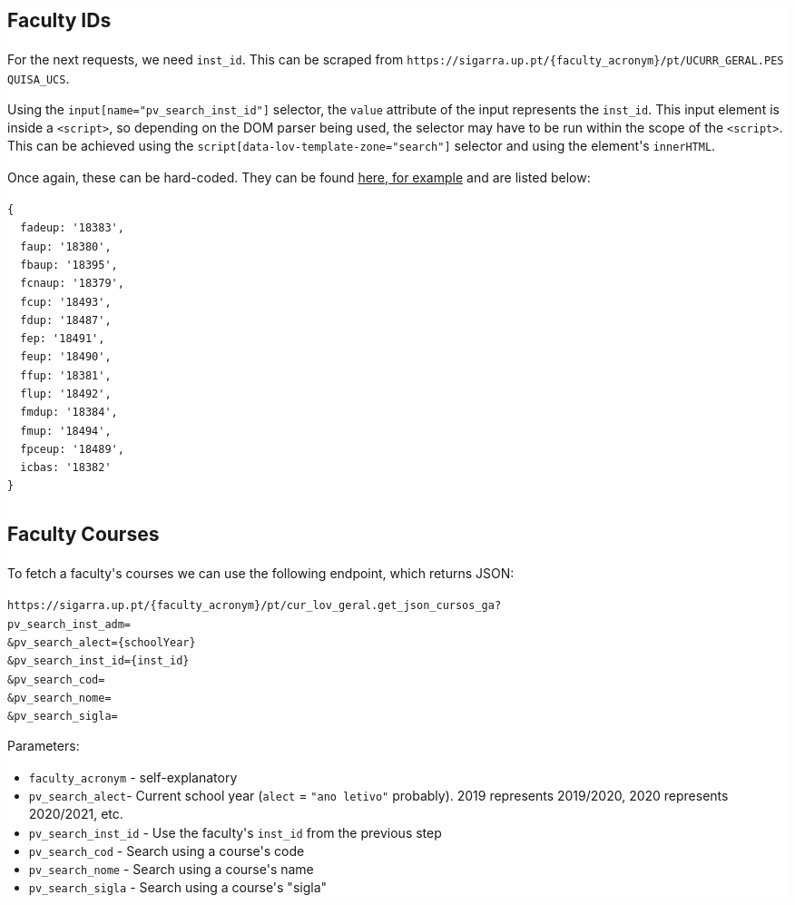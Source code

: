 ## Faculty IDs

For the next requests, we need `inst_id`. This can be scraped from `https://sigarra.up.pt/{faculty_acronym}/pt/UCURR_GERAL.PESQUISA_UCS`.

Using the `input[name="pv_search_inst_id"]` selector, the `value` attribute of the input represents the `inst_id`. This input element is inside a `<script>`, so depending on the DOM parser being used, the selector may have to be run within the scope of the `<script>`. This can be achieved using the `script[data-lov-template-zone="search"]` selector and using the element's `innerHTML`.

Once again, these can be hard-coded. They can be found [here, for example](https://github.com/miguelpduarte/FEUP-Tools/blob/master/python/faculty_ids.json) and are listed below:

```
{
  fadeup: '18383',
  faup: '18380',
  fbaup: '18395',
  fcnaup: '18379',
  fcup: '18493',
  fdup: '18487',
  fep: '18491',
  feup: '18490',
  ffup: '18381',
  flup: '18492',
  fmdup: '18384',
  fmup: '18494',
  fpceup: '18489',
  icbas: '18382'
}
```

## Faculty Courses

To fetch a faculty's courses we can use the following endpoint, which returns JSON:

```
https://sigarra.up.pt/{faculty_acronym}/pt/cur_lov_geral.get_json_cursos_ga?
pv_search_inst_adm=
&pv_search_alect={schoolYear}
&pv_search_inst_id={inst_id}
&pv_search_cod=
&pv_search_nome=
&pv_search_sigla=
```

Parameters:
* `faculty_acronym` - self-explanatory
* `pv_search_alect`-  Current school year (`alect` = `"ano letivo"` probably). 2019 represents 2019/2020, 2020 represents 2020/2021, etc.
* `pv_search_inst_id` - Use the faculty's `inst_id` from the previous step
* `pv_search_cod` - Search using a course's code
* `pv_search_nome` - Search using a course's name
* `pv_search_sigla` - Search using a course's "sigla"
